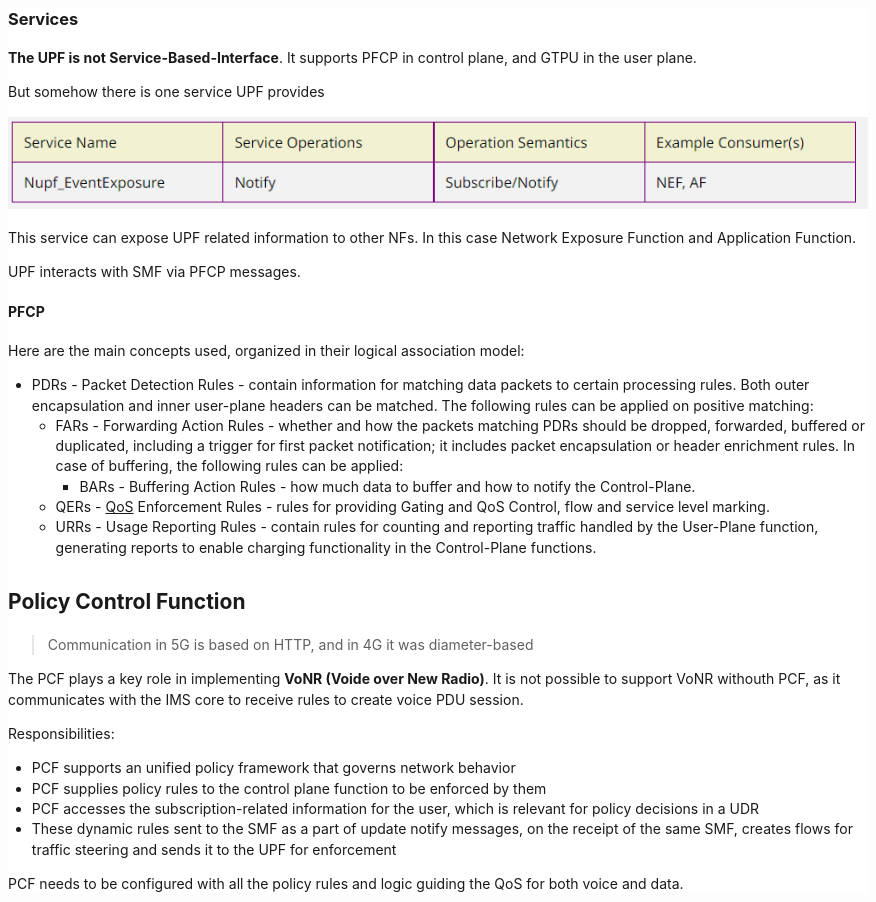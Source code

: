 ### Services

**The UPF is not Service-Based-Interface**. It supports PFCP in control plane, and GTPU in the user plane.

But somehow there is one service UPF provides

![](img/12.png)

This service can expose UPF related information to other NFs. In this case Network Exposure Function and Application Function.

UPF interacts with SMF via PFCP messages.

#### PFCP 

Here are the main concepts used, organized in their logical association model:

- PDRs - Packet Detection Rules - contain information for matching data packets to certain processing rules. Both outer encapsulation and inner user-plane headers can be matched. The following rules can be applied on positive matching:
  - FARs - Forwarding Action Rules - whether and how the packets matching PDRs should be dropped, forwarded, buffered or duplicated, including a trigger for first packet notification; it includes packet encapsulation or header enrichment rules. In case of buffering, the following rules can be applied:
    - BARs - Buffering Action Rules - how much data to buffer and how to notify the Control-Plane.
  - QERs - [QoS](https://en.wikipedia.org/wiki/Quality_of_service) Enforcement Rules - rules for providing Gating and QoS Control, flow and service level marking.
  - URRs - Usage Reporting Rules - contain rules for counting and reporting traffic handled by the User-Plane function, generating reports to enable charging functionality in the Control-Plane functions.

## Policy Control Function

> Communication in 5G is based on HTTP, and in 4G it was diameter-based

The PCF plays a key role in implementing **VoNR (Voide over New Radio)**. It is not possible to support VoNR withouth PCF, as it communicates with the IMS core to receive rules to create voice PDU session.

Responsibilities:

- PCF supports an unified policy framework that governs network behavior
- PCF supplies policy rules to the control plane function to be enforced by them
- PCF accesses the subscription-related information for the user, which is relevant for policy decisions in a UDR
- These dynamic rules sent to the SMF as a part of update notify messages, on the receipt of the same SMF, creates flows for traffic steering and sends it to the UPF for enforcement

PCF needs to be configured with all the policy rules and logic guiding the QoS for both voice and data.
